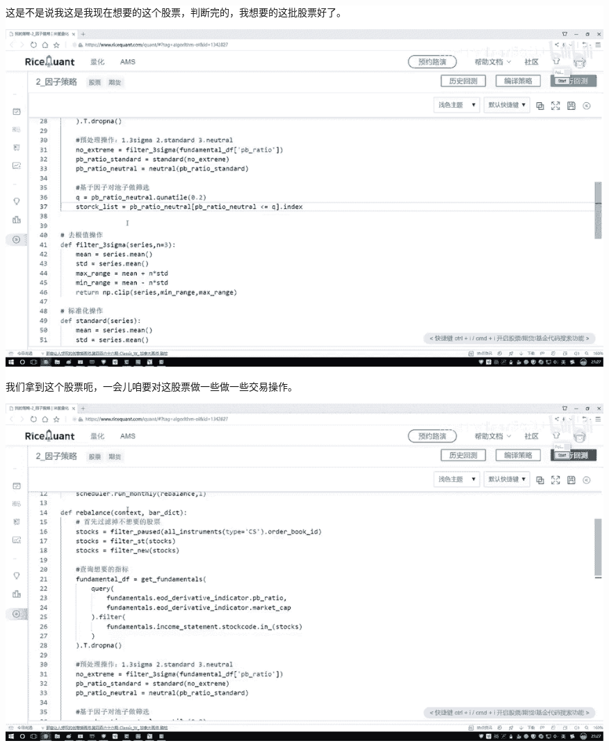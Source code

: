 这是不是说我这是我现在想要的这个股票，判断完的，我想要的这批股票好了。

![](img/b72e1b138127e9db484d4cb2d3aa0cdb_44.png)

我们拿到这个股票呃，一会儿咱要对这股票做一些做一些交易操作。

![](img/b72e1b138127e9db484d4cb2d3aa0cdb_46.png)
